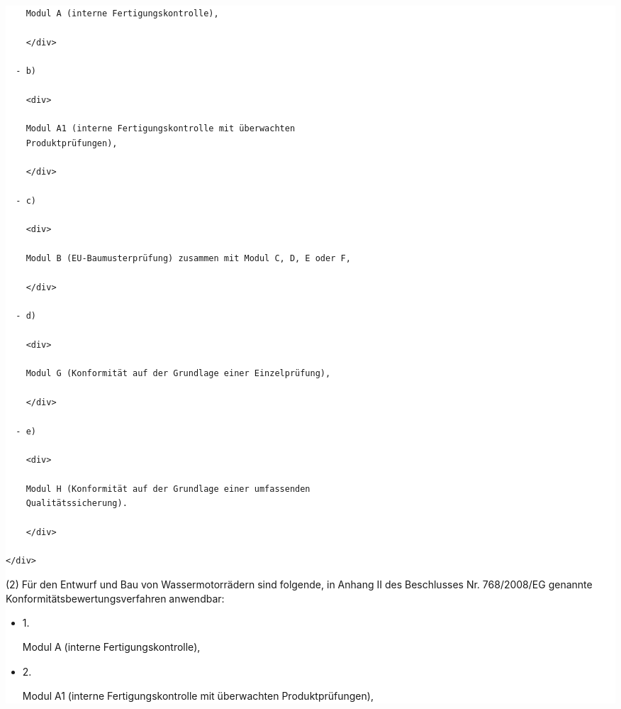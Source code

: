         Modul A (interne Fertigungskontrolle),
        
        </div>
    
      - b)
        
        <div>
        
        Modul A1 (interne Fertigungskontrolle mit überwachten
        Produktprüfungen),
        
        </div>
    
      - c)
        
        <div>
        
        Modul B (EU-Baumusterprüfung) zusammen mit Modul C, D, E oder F,
        
        </div>
    
      - d)
        
        <div>
        
        Modul G (Konformität auf der Grundlage einer Einzelprüfung),
        
        </div>
    
      - e)
        
        <div>
        
        Modul H (Konformität auf der Grundlage einer umfassenden
        Qualitätssicherung).
        
        </div>
    
    </div>

</div>

<div class="jurAbsatz">

(2) Für den Entwurf und Bau von Wassermotorrädern sind folgende, in
Anhang II des Beschlusses Nr.
<span style="white-space: nowrap">768/2008/EG</span> genannte
Konformitätsbewertungsverfahren anwendbar:

  - 1\.
    
    <div>
    
    Modul A (interne Fertigungskontrolle),
    
    </div>

  - 2\.
    
    <div>
    
    Modul A1 (interne Fertigungskontrolle mit überwachten
    Produktprüfungen),
    